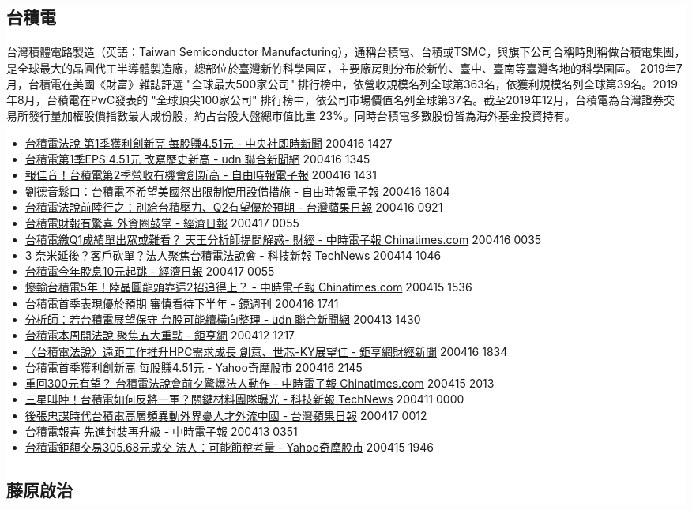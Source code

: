 ## 台積電

台灣積體電路製造（英語：Taiwan Semiconductor Manufacturing），通稱台積電、台積或TSMC，與旗下公司合稱時則稱做台積電集團，是全球最大的晶圓代工半導體製造廠，總部位於臺灣新竹科學園區，主要廠房則分布於新竹、臺中、臺南等臺灣各地的科學園區。
2019年7月，台積電在美國《財富》雜誌評選 "全球最大500家公司" 排行榜中，依營收規模名列全球第363名，依獲利規模名列全球第39名。2019年8月，台積電在PwC發表的 "全球頂尖100家公司" 排行榜中，依公司市場價值名列全球第37名。截至2019年12月，台積電為台灣證券交易所發行量加權股價指數最大成份股，約占台股大盤總市值比重 23%。同時台積電多數股份皆為海外基金投資持有。
- [台積電法說 第1季獲利創新高 每股賺4.51元 - 中央社即時新聞](https://www.cna.com.tw/news/firstnews/202004160161.aspx "台積電法說 第1季獲利創新高 每股賺4.51元 - 中央社即時新聞") 200416 1427
- [台積電第1季EPS 4.51元 改寫歷史新高 - udn 聯合新聞網](https://udn.com/news/story/7251/4496442 "台積電第1季EPS 4.51元 改寫歷史新高 - udn 聯合新聞網") 200416 1345
- [報佳音！台積電第2季營收有機會創新高 - 自由時報電子報](https://ec.ltn.com.tw/article/breakingnews/3135757 "報佳音！台積電第2季營收有機會創新高 - 自由時報電子報") 200416 1431
- [劉德音鬆口：台積電不希望美國祭出限制使用設備措施 - 自由時報電子報](https://ec.ltn.com.tw/article/breakingnews/3136139 "劉德音鬆口：台積電不希望美國祭出限制使用設備措施 - 自由時報電子報") 200416 1804
- [台積電法說前陸行之：別給台積壓力、Q2有望優於預期 - 台灣蘋果日報](https://tw.appledaily.com/property/20200416/4W6EHYNCR6UGBHNHF2XDQTW3KY/ "台積電法說前陸行之：別給台積壓力、Q2有望優於預期 - 台灣蘋果日報") 200416 0921
- [台積電財報有驚喜 外資圈鼓掌 - 經濟日報](https://money.udn.com/money/story/5612/4498016 "台積電財報有驚喜 外資圈鼓掌 - 經濟日報") 200417 0055
- [台積電繳Q1成績單出眾或難看？ 天王分析師提問解惑- 財經 - 中時電子報 Chinatimes.com](https://www.chinatimes.com/realtimenews/20200416000031-260410 "台積電繳Q1成績單出眾或難看？ 天王分析師提問解惑- 財經 - 中時電子報 Chinatimes.com") 200416 0035
- [3 奈米延後？客戶砍單？法人聚焦台積電法說會 - 科技新報 TechNews](https://finance.technews.tw/2020/04/14/tsmc-will-hold-earning-results-conference/ "3 奈米延後？客戶砍單？法人聚焦台積電法說會 - 科技新報 TechNews") 200414 1046
- [台積電今年股息10元起跳 - 經濟日報](https://money.udn.com/money/story/5612/4497984 "台積電今年股息10元起跳 - 經濟日報") 200417 0055
- [慘輸台積電5年！陸晶圓龍頭靠這2招追得上？ - 中時電子報 Chinatimes.com](https://www.chinatimes.com/realtimenews/20200415003521-260410 "慘輸台積電5年！陸晶圓龍頭靠這2招追得上？ - 中時電子報 Chinatimes.com") 200415 1536
- [台積電首季表現優於預期 審慎看待下半年 - 鏡週刊](https://www.mirrormedia.mg/story/20200416fin006/ "台積電首季表現優於預期 審慎看待下半年 - 鏡週刊") 200416 1741
- [分析師：若台積電展望保守 台股可能續橫向整理 - udn 聯合新聞網](https://udn.com/news/story/7251/4488436 "分析師：若台積電展望保守 台股可能續橫向整理 - udn 聯合新聞網") 200413 1430
- [台積電本周開法說 聚焦五大重點 - 鉅亨網](https://m.cnyes.com/news/id/4464042 "台積電本周開法說 聚焦五大重點 - 鉅亨網") 200412 1217
- [〈台積電法說〉遠距工作推升HPC需求成長 創意、世芯-KY展望佳 - 鉅亨網財經新聞](https://news.cnyes.com/news/id/4466068 "〈台積電法說〉遠距工作推升HPC需求成長 創意、世芯-KY展望佳 - 鉅亨網財經新聞") 200416 1834
- [台積電首季獲利創新高 每股賺4.51元 - Yahoo奇摩股市](https://tw.stock.yahoo.com/video/%E5%8F%B0%E7%A9%8D%E9%9B%BB%E9%A6%96%E5%AD%A3%E7%8D%B2%E5%88%A9%E5%89%B5%E6%96%B0%E9%AB%98-%E6%AF%8F%E8%82%A1%E8%B3%BA4-51%E5%85%83-134500260.html "台積電首季獲利創新高 每股賺4.51元 - Yahoo奇摩股市") 200416 2145
- [重回300元有望？ 台積電法說會前夕驚爆法人動作 - 中時電子報 Chinatimes.com](https://www.chinatimes.com/realtimenews/20200415005297-260410 "重回300元有望？ 台積電法說會前夕驚爆法人動作 - 中時電子報 Chinatimes.com") 200415 2013
- [三星叫陣！台積電如何反將一軍？關鍵材料團隊曝光 - 科技新報 TechNews](https://finance.technews.tw/2020/04/11/tsmc-3-nm-team/ "三星叫陣！台積電如何反將一軍？關鍵材料團隊曝光 - 科技新報 TechNews") 200411 0000
- [後張忠謀時代台積電高層頻異動外界憂人才外流中國 - 台灣蘋果日報](https://tw.appledaily.com/property/20200417/WNQNNRLNJBXM7Z5MU5KHM5CTSQ/ "後張忠謀時代台積電高層頻異動外界憂人才外流中國 - 台灣蘋果日報") 200417 0012
- [台積電報喜 先進封裝再升級 - 中時電子報](https://www.chinatimes.com/newspapers/20200413000155-260202 "台積電報喜 先進封裝再升級 - 中時電子報") 200413 0351
- [台積電鉅額交易305.68元成交 法人：可能節稅考量 - Yahoo奇摩股市](https://tw.stock.yahoo.com/news/%E5%8F%B0%E7%A9%8D%E9%9B%BB%E9%89%85%E9%A1%8D%E4%BA%A4%E6%98%93305-68%E5%85%83%E6%88%90%E4%BA%A4-%E6%B3%95%E4%BA%BA-%E5%8F%AF%E8%83%BD%E7%AF%80%E7%A8%85%E8%80%83%E9%87%8F-114635028.html "台積電鉅額交易305.68元成交 法人：可能節稅考量 - Yahoo奇摩股市") 200415 1946

## 藤原啟治
